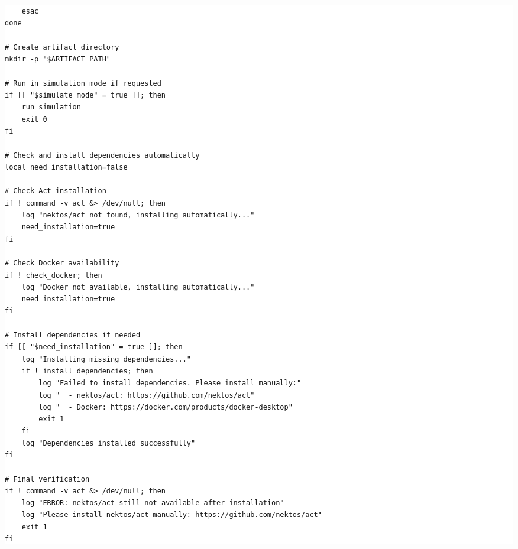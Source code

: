         esac
    done
    
    # Create artifact directory
    mkdir -p "$ARTIFACT_PATH"
    
    # Run in simulation mode if requested
    if [[ "$simulate_mode" = true ]]; then
        run_simulation
        exit 0
    fi
    
    # Check and install dependencies automatically
    local need_installation=false
    
    # Check Act installation
    if ! command -v act &> /dev/null; then
        log "nektos/act not found, installing automatically..."
        need_installation=true
    fi
    
    # Check Docker availability
    if ! check_docker; then
        log "Docker not available, installing automatically..."
        need_installation=true
    fi
    
    # Install dependencies if needed
    if [[ "$need_installation" = true ]]; then
        log "Installing missing dependencies..."
        if ! install_dependencies; then
            log "Failed to install dependencies. Please install manually:"
            log "  - nektos/act: https://github.com/nektos/act"
            log "  - Docker: https://docker.com/products/docker-desktop"
            exit 1
        fi
        log "Dependencies installed successfully"
    fi
    
    # Final verification
    if ! command -v act &> /dev/null; then
        log "ERROR: nektos/act still not available after installation"
        log "Please install nektos/act manually: https://github.com/nektos/act"
        exit 1
    fi
    